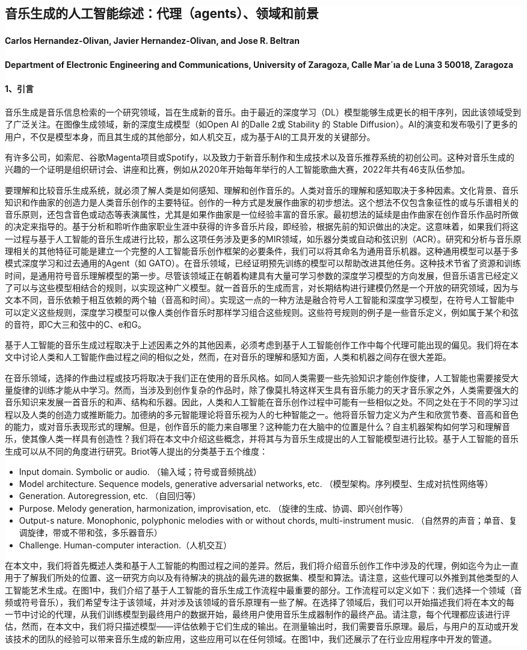 ## 音乐生成的人工智能综述：代理（agents）、领域和前景

#### Carlos Hernandez-Olivan, Javier Hernandez-Olivan, and Jose R. Beltran

#### Department of Electronic Engineering and Communications, University of Zaragoza, Calle Mar´ıa de Luna 3 50018, Zaragoza



#### 1、引言

音乐生成是音乐信息检索的一个研究领域，旨在生成新的音乐。由于最近的深度学习（DL）模型能够生成更长的相干序列，因此该领域受到了广泛关注。在图像生成领域，新的深度生成模型（如Open  AI 的Dalle 2或 Stability 的 Stable  Diffusion）。AI的演变和发布吸引了更多的用户，不仅是模型本身，而且其生成的其他部分，如人机交互，成为基于AI的工具开发的关键部分。

有许多公司，如索尼、谷歌Magenta项目或Spotify，以及致力于新音乐制作和生成技术以及音乐推荐系统的初创公司。这种对音乐生成的兴趣的一个证明是组织研讨会、讲座和比赛，例如从2020年开始每年举行的人工智能歌曲大赛，2022年共有46支队伍参加。

要理解和比较音乐生成系统，就必须了解人类是如何感知、理解和创作音乐的。人类对音乐的理解和感知取决于多种因素。文化背景、音乐知识和作曲家的创造力是人类音乐创作的主要特征。创作的一种方式是发展作曲家的初步想法。这个想法不仅包含象征性的或与乐谱相关的音乐原则，还包含音色或动态等表演属性，尤其是如果作曲家是一位经验丰富的音乐家。最初想法的延续是由作曲家在创作音乐作品时所做的决定来指导的。基于分析和聆听作曲家职业生涯中获得的许多音乐片段，即经验，根据先前的知识做出的决定。这意味着，如果我们将这一过程与基于人工智能的音乐生成进行比较，那么这项任务涉及更多的MIR领域，如乐器分类或自动和弦识别（ACR）。研究和分析与音乐原理相关的其他特征可能是建立一个完整的人工智能音乐创作框架的必要条件，我们可以将其命名为通用音乐机器。这种通用模型可以基于多模式深度学习和过去通用的Agent（如 GATO）。在音乐领域，已经证明预先训练的模型可以帮助改进其他任务。这种技术节省了资源和训练时间，是通用符号音乐理解模型的第一步。尽管该领域正在朝着构建具有大量可学习参数的深度学习模型的方向发展，但音乐语言已经定义了可以与这些模型相结合的规则，以实现这种广义模型。就一首音乐的生成而言，对长期结构进行建模仍然是一个开放的研究领域，因为与文本不同，音乐依赖于相互依赖的两个轴（音高和时间）。实现这一点的一种方法是融合符号人工智能和深度学习模型，在符号人工智能中可以定义这些规则，深度学习模型可以像人类创作音乐时那样学习组合这些规则。这些符号规则的例子是一些音乐定义，例如属于某个和弦的音符，即C大三和弦中的C、e和G。

基于人工智能的音乐生成过程取决于上述因素之外的其他因素，必须考虑到基于人工智能创作工作中每个代理可能出现的偏见。我们将在本文中讨论人类和人工智能作曲过程之间的相似之处，然而，在对音乐的理解和感知方面，人类和机器之间存在很大差距。

在音乐领域，选择的作曲过程或技巧将取决于我们正在使用的音乐风格。如同人类需要一些先验知识才能创作旋律，人工智能也需要接受大量旋律的训练才能从中学习。然而，当涉及到创作复杂的作品时，除了像莫扎特这样天生具有音乐能力的天才音乐家之外，人类需要强大的音乐知识来发展一首音乐的和声、结构和乐器。因此，人类和人工智能在音乐创作过程中可能有一些相似之处。不同之处在于不同的学习过程以及人类的创造力或推断能力。加德纳的多元智能理论将音乐视为人的七种智能之一。他将音乐智力定义为产生和欣赏节奏、音高和音色的能力，或对音乐表现形式的理解。但是，创作音乐的能力来自哪里？这种能力在大脑中的位置是什么？自主机器架构如何学习和理解音乐，使其像人类一样具有创造性？我们将在本文中介绍这些概念，并将其与为音乐生成提出的人工智能模型进行比较。基于人工智能的音乐生成可以从不同的角度进行研究。Briot等人提出的分类基于五个维度：

- Input domain. Symbolic or audio. （输入域；符号或音频挑战）
- Model architecture. Sequence models, generative adversarial networks, etc. （模型架构。序列模型、生成对抗性网络等）
- Generation. Autoregression, etc. （自回归等）
- Purpose. Melody generation, harmonization, improvisation, etc. （旋律的生成、协调、即兴创作等）
- Output-s nature. Monophonic, polyphonic melodies with or without chords, multi-instrument music. （自然界的声音；单音、复调旋律，带或不带和弦，多乐器音乐）
- Challenge. Human-computer interaction.（人机交互）

在本文中，我们将首先概述人类和基于人工智能的构图过程之间的差异。然后，我们将介绍音乐创作工作中涉及的代理，例如迄今为止一直用于了解我们所处的位置、这一研究方向以及有待解决的挑战的最先进的数据集、模型和算法。请注意，这些代理可以外推到其他类型的人工智能艺术生成。在图1中，我们介绍了基于人工智能的音乐生成工作流程中最重要的部分。工作流程可以定义如下：我们选择一个领域（音频或符号音乐），我们希望专注于该领域，并对涉及该领域的音乐原理有一些了解。在选择了领域后，我们可以开始描述我们将在本文的每一节中讨论的代理，从我们训练模型到最终用户的数据开始，最终用户使用音乐生成器制作的最终产品。请注意，每个代理都应该进行评估，然而，在本文中，我们将只描述模型——评估依赖于它们生成的输出。在测量输出时，我们需要音乐原理。最后，与用户的互动或开发该技术的团队的经验可以带来音乐生成的新应用，这些应用可以在任何领域。在图1中，我们还展示了在行业应用程序中开发的管道。
